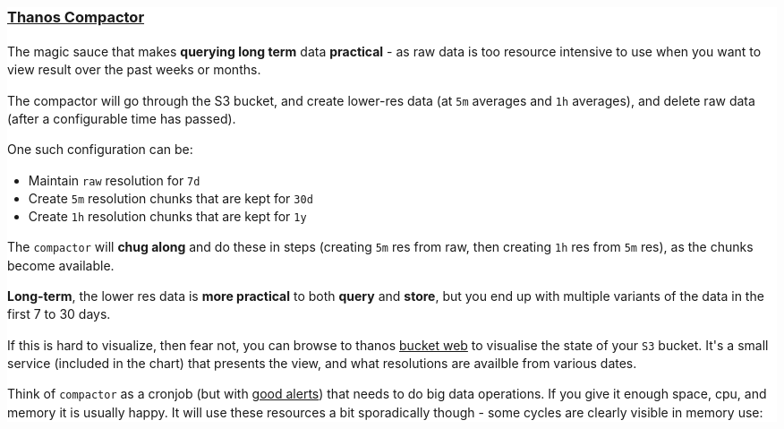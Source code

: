 ### [Thanos Compactor](https://thanos.io/tip/components/compact.md/)

The magic sauce that makes **querying long term** data **practical** - as raw data is too resource intensive to use when you want to view result over the past weeks or months.

The compactor will go through the S3 bucket, and create lower-res data (at `5m` averages and `1h` averages), and delete raw data (after a configurable time has passed).

One such configuration can be:

- Maintain `raw` resolution for `7d`
- Create `5m` resolution chunks that are kept for `30d`
- Create `1h` resolution chunks that are kept for `1y`

The `compactor` will **chug along** and do these in steps (creating `5m` res from raw, then creating `1h` res from `5m` res), as the chunks become available.

**Long-term**, the lower res data is **more practical** to both **query** and **store**, but you end up with multiple variants of the data in the first 7 to 30 days.

If this is hard to visualize, then fear not, you can browse to thanos [bucket web](https://thanos.io/tip/components/tools.md/#bucket-web) to visualise the state of your `S3` bucket. It's a small service (included in the chart) that presents the view, and what resolutions are availble from various dates.

Think of `compactor` as a cronjob (but with [good alerts](https://monitoring.mixins.dev/thanos/#thanos-compact)) that needs to do big data operations. If you give it enough space, cpu, and memory it is usually happy. It will use these resources a bit sporadically though - some cycles are clearly visible in memory use:
